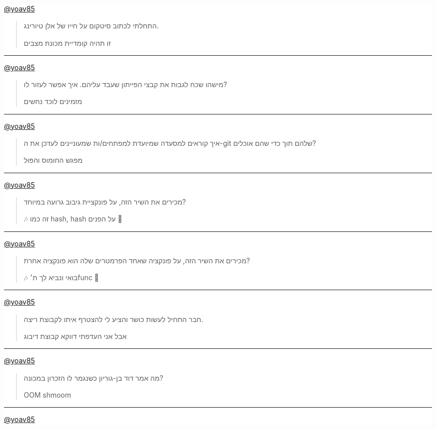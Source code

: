 [@yoav85](https://x.com/yoav85/status/603254615170134016)

> התחלתי לכתוב סיטקום על חייו של אלן טיורינג.
>
> זו תהיה קומדיית מכונת מצבים


---

[@yoav85](https://x.com/yoav85/status/1745777028484288812)

> מישהו שכח לגבות את קבצי הפייתון שעבד עליהם. איך אפשר לעזור לו?
>
> מזמינים לוכד נחשים


---

[@yoav85](https://x.com/yoav85/status/1016678295788818434)

> איך קוראים למסעדה שמיועדת למפתחים/ות שמעוניינים לעדכן את ה-git שלהם תוך כדי שהם אוכלים?
>
> מפגש החומוס והפּוּל

---

[@yoav85](https://x.com/yoav85/status/1584557679267414017)

> מכירים את השיר הזה, על פונקציית גיבוב גרועה במיוחד?
>
> 🎶 זה כמו hash, hash על הפנים 🎵 

---

[@yoav85](https://x.com/yoav85/status/1543152496423608320)

> מכירים את השיר הזה, על פונקציה שאחד הפרמטרים שלה הוא פונקציה אחרת?
>
> 🎶 בואי ונביא לך ת׳func 🎵 

---

[@yoav85](https://x.com/yoav85/status/1571781389564911616)

> חבר התחיל לעשות כושר והציע לי להצטרף איתו לקבוצת ריצה.
>
> אבל אני העדפתי דווקא קבוצת דיבוג

---

[@yoav85](https://x.com/yoav85/status/1555169176481894400)

> מה אמר דוד בן-גוריון כשנגמר לו הזכרון במכונה?
>
> OOM shmoom

---

[@yoav85](https://x.com/yoav85/status/1494262693397680132)
